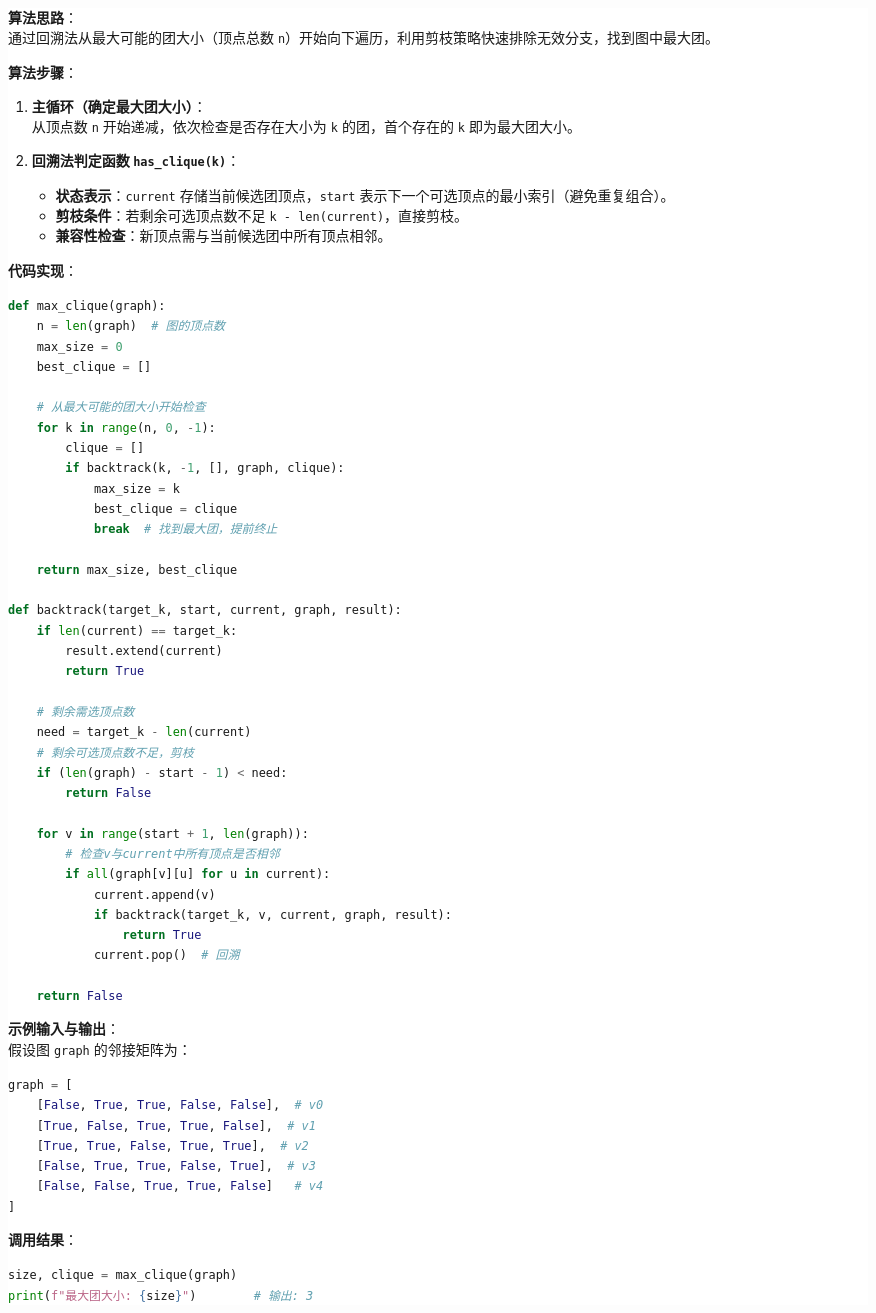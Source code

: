 **算法思路**：  
通过回溯法从最大可能的团大小（顶点总数 `n`）开始向下遍历，利用剪枝策略快速排除无效分支，找到图中最大团。  

**算法步骤**：  
1. **主循环（确定最大团大小）**：  
   从顶点数 `n` 开始递减，依次检查是否存在大小为 `k` 的团，首个存在的 `k` 即为最大团大小。  

2. **回溯法判定函数 `has_clique(k)`**：  
   - **状态表示**：`current` 存储当前候选团顶点，`start` 表示下一个可选顶点的最小索引（避免重复组合）。  
   - **剪枝条件**：若剩余可选顶点数不足 `k - len(current)`，直接剪枝。  
   - **兼容性检查**：新顶点需与当前候选团中所有顶点相邻。  

**代码实现**：  
```python
def max_clique(graph):
    n = len(graph)  # 图的顶点数
    max_size = 0
    best_clique = []
    
    # 从最大可能的团大小开始检查
    for k in range(n, 0, -1):
        clique = []
        if backtrack(k, -1, [], graph, clique):
            max_size = k
            best_clique = clique
            break  # 找到最大团，提前终止
    
    return max_size, best_clique

def backtrack(target_k, start, current, graph, result):
    if len(current) == target_k:
        result.extend(current)
        return True
    
    # 剩余需选顶点数
    need = target_k - len(current)
    # 剩余可选顶点数不足，剪枝
    if (len(graph) - start - 1) < need:
        return False
    
    for v in range(start + 1, len(graph)):
        # 检查v与current中所有顶点是否相邻
        if all(graph[v][u] for u in current):
            current.append(v)
            if backtrack(target_k, v, current, graph, result):
                return True
            current.pop()  # 回溯
    
    return False
```  

**示例输入与输出**：  
假设图 `graph` 的邻接矩阵为：  
```python
graph = [
    [False, True, True, False, False],  # v0
    [True, False, True, True, False],  # v1
    [True, True, False, True, True],  # v2
    [False, True, True, False, True],  # v3
    [False, False, True, True, False]   # v4
]
```  
**调用结果**：  
```python
size, clique = max_clique(graph)
print(f"最大团大小: {size}")        # 输出: 3
```